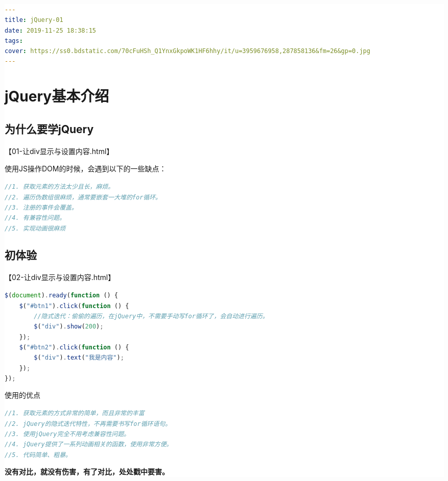 ```yaml
---
title: jQuery-01
date: 2019-11-25 18:38:15
tags:
cover: https://ss0.bdstatic.com/70cFuHSh_Q1YnxGkpoWK1HF6hhy/it/u=3959676958,287858136&fm=26&gp=0.jpg
---
```


# jQuery基本介绍

## 为什么要学jQuery

【01-让div显示与设置内容.html】

使用JS操作DOM的时候，会遇到以下的一些缺点：

```javascript
//1. 获取元素的方法太少且长，麻烦。
//2. 遍历伪数组很麻烦，通常要嵌套一大堆的for循环。
//3. 注册的事件会覆盖。
//4. 有兼容性问题。
//5. 实现动画很麻烦
```

## 初体验

【02-让div显示与设置内容.html】

```javascript
$(document).ready(function () {
    $("#btn1").click(function () {
      	//隐式迭代：偷偷的遍历，在jQuery中，不需要手动写for循环了，会自动进行遍历。
        $("div").show(200);
    });
    $("#btn2").click(function () {
        $("div").text("我是内容");
    });
});
```

使用的优点

```javascript
//1. 获取元素的方式非常的简单，而且非常的丰富
//2. jQuery的隐式迭代特性，不再需要书写for循环语句。
//3. 使用jQuery完全不用考虑兼容性问题。
//4. jQuery提供了一系列动画相关的函数，使用非常方便。
//5. 代码简单、粗暴。
```

**没有对比，就没有伤害，有了对比，处处戳中要害。**
